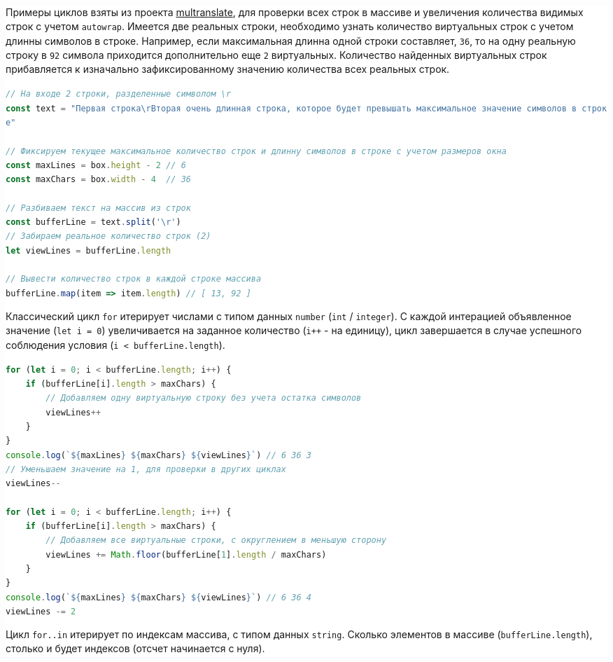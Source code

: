 Примеры циклов взяты из проекта [multranslate](https://github.com/Lifailon/multranslate), для проверки всех строк в массиве и увеличения количества видимых строк с учетом `autowrap`. Имеется две реальных строки, необходимо узнать количество виртуальных строк с учетом длинны символов в строке. Например, если максимальная длинна одной строки составляет, `36`, то на одну реальную строку в `92` символа приходится дополнительно еще `2` виртуальных. Количество найденных виртуальных строк прибавляется к изначально зафиксированному значению количества всех реальных строк.

```js
// На входе 2 строки, разделенные символом \r
const text = "Первая строка\rВторая очень длинная строка, которое будет превышать максимальное значение символов в строке"

// Фиксируем текущее максимальное количество строк и длинну символов в строке с учетом размеров окна
const maxLines = box.height - 2 // 6
const maxChars = box.width - 4  // 36

// Разбиваем текст на массив из строк
const bufferLine = text.split('\r')
// Забираем реальное количество строк (2)
let viewLines = bufferLine.length

// Вывести количество строк в каждой строке массива
bufferLine.map(item => item.length) // [ 13, 92 ]
```

Классический цикл `for` итерирует числами с типом данных `number` (`int` / `integer`). С каждой интерацией объявленное значение (`let i = 0`) увеличивается на заданное количество (`i++` - на единицу), цикл завершается в случае успешного соблюдения условия (`i < bufferLine.length`).

```js
for (let i = 0; i < bufferLine.length; i++) {
    if (bufferLine[i].length > maxChars) {
        // Добавляем одну виртуальную строку без учета остатка символов
        viewLines++
    }
}
console.log(`${maxLines} ${maxChars} ${viewLines}`) // 6 36 3
// Уменьшаем значение на 1, для проверки в других циклах
viewLines--

for (let i = 0; i < bufferLine.length; i++) {
    if (bufferLine[i].length > maxChars) {
        // Добавляем все виртуальные строки, с округлением в меньшую сторону
        viewLines += Math.floor(bufferLine[1].length / maxChars)
    }
}
console.log(`${maxLines} ${maxChars} ${viewLines}`) // 6 36 4
viewLines -= 2
```

Цикл `for..in` итерирует по индексам массива, с типом данных `string`. Сколько элементов в массиве (`bufferLine.length`), столько и будет индексов (отсчет начинается с нуля).
